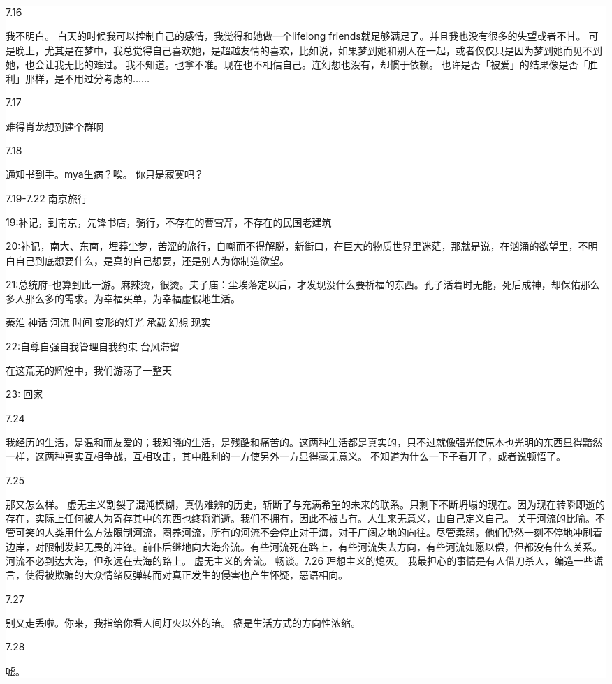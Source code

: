 7.16

我不明白。
白天的时候我可以控制自己的感情，我觉得和她做一个lifelong friends就足够满足了。并且我也没有很多的失望或者不甘。
可是晚上，尤其是在梦中，我总觉得自己喜欢她，是超越友情的喜欢，比如说，如果梦到她和别人在一起，或者仅仅只是因为梦到她而见不到她，也会让我无比的难过。
我不知道。也拿不准。现在也不相信自己。连幻想也没有，却惯于依赖。
也许是否「被爱」的结果像是否「胜利」那样，是不用过分考虑的……

7.17

难得肖龙想到建个群啊

7.18

通知书到手。mya生病？唉。
你只是寂寞吧？

7.19-7.22 南京旅行


19:补记，到南京，先锋书店，骑行，不存在的曹雪芹，不存在的民国老建筑


20:补记，南大、东南，埋葬尘梦，苦涩的旅行，自嘲而不得解脱，新街口，在巨大的物质世界里迷茫，那就是说，在汹涌的欲望里，不明白自己到底想要什么，是真的自己想要，还是别人为你制造欲望。


21:总统府-也算到此一游。麻辣烫，很烫。夫子庙：尘埃落定以后，才发现没什么要祈福的东西。孔子活着时无能，死后成神，却保佑那么多人那么多的需求。为幸福买单，为幸福虚假地生活。

秦淮 神话 河流 时间 变形的灯光 承载 幻想 现实

22:自尊自强自我管理自我约束 台风滞留

在这荒芜的辉煌中，我们游荡了一整天

23: 回家


7.24

  我经历的生活，是温和而友爱的；我知晓的生活，是残酷和痛苦的。这两种生活都是真实的，只不过就像强光使原本也光明的东西显得黯然一样，这两种真实互相争战，互相攻击，其中胜利的一方使另外一方显得毫无意义。
  不知道为什么一下子看开了，或者说顿悟了。

7.25

  那又怎么样。
  虚无主义割裂了混沌模糊，真伪难辨的历史，斩断了与充满希望的未来的联系。只剩下不断坍塌的现在。因为现在转瞬即逝的存在，实际上任何被人为寄存其中的东西也终将消逝。我们不拥有，因此不被占有。人生来无意义，由自己定义自己。
  关于河流的比喻。不管可笑的人类用什么方法限制河流，圈养河流，所有的河流不会停止对于海，对于广阔之地的向往。尽管柔弱，他们仍然一刻不停地冲刷着边岸，对限制发起无畏的冲锋。前仆后继地向大海奔流。有些河流死在路上，有些河流失去方向，有些河流如愿以偿，但都没有什么关系。河流不必到达大海，但永远在去海的路上。
  虚无主义的奔流。
畅谈。7.26
理想主义的熄灭。
我最担心的事情是有人借刀杀人，编造一些谎言，使得被欺骗的大众情绪反弹转而对真正发生的侵害也产生怀疑，恶语相向。

7.27

别又走丢啦。你来，我指给你看人间灯火以外的暗。
癌是生活方式的方向性浓缩。

7.28

嘘。
